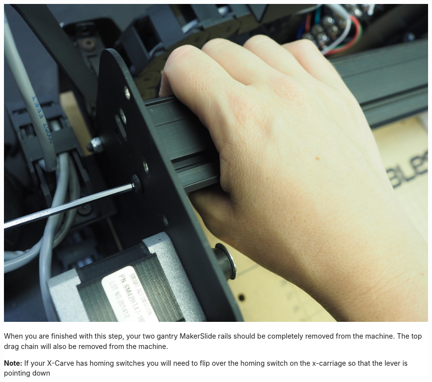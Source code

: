 <img src="../photo/P9210378.jpg">

When you are finished with this step, your two gantry MakerSlide rails should be completely removed from the machine. The top drag chain will also be removed from the machine.

<div class="note">
<i class="fa fa-hand-o-right"></i>
<span class="note-text">

<p>
<strong>Note:</strong> If your X-Carve has homing switches you will need to flip over the homing switch on the x-carriage so that the lever is pointing down</p>
</span>

</div>
